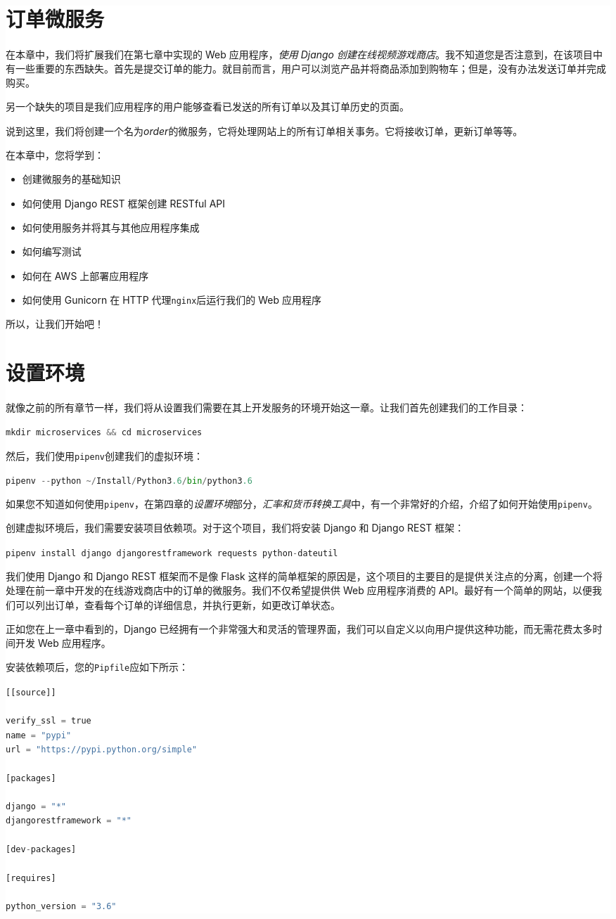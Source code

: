 # 订单微服务

在本章中，我们将扩展我们在第七章中实现的 Web 应用程序，*使用 Django 创建在线视频游戏商店*。我不知道您是否注意到，在该项目中有一些重要的东西缺失。首先是提交订单的能力。就目前而言，用户可以浏览产品并将商品添加到购物车；但是，没有办法发送订单并完成购买。

另一个缺失的项目是我们应用程序的用户能够查看已发送的所有订单以及其订单历史的页面。

说到这里，我们将创建一个名为*order*的微服务，它将处理网站上的所有订单相关事务。它将接收订单，更新订单等等。

在本章中，您将学到：

+   创建微服务的基础知识

+   如何使用 Django REST 框架创建 RESTful API

+   如何使用服务并将其与其他应用程序集成

+   如何编写测试

+   如何在 AWS 上部署应用程序

+   如何使用 Gunicorn 在 HTTP 代理`nginx`后运行我们的 Web 应用程序

所以，让我们开始吧！

# 设置环境

就像之前的所有章节一样，我们将从设置我们需要在其上开发服务的环境开始这一章。让我们首先创建我们的工作目录：

```py
mkdir microservices && cd microservices
```

然后，我们使用`pipenv`创建我们的虚拟环境：

```py
pipenv --python ~/Install/Python3.6/bin/python3.6
```

如果您不知道如何使用`pipenv`，在第四章的*设置环境*部分，*汇率和货币转换工具*中，有一个非常好的介绍，介绍了如何开始使用`pipenv`。

创建虚拟环境后，我们需要安装项目依赖项。对于这个项目，我们将安装 Django 和 Django REST 框架：

```py
pipenv install django djangorestframework requests python-dateutil
```

我们使用 Django 和 Django REST 框架而不是像 Flask 这样的简单框架的原因是，这个项目的主要目的是提供关注点的分离，创建一个将处理在前一章中开发的在线游戏商店中的订单的微服务。我们不仅希望提供供 Web 应用程序消费的 API。最好有一个简单的网站，以便我们可以列出订单，查看每个订单的详细信息，并执行更新，如更改订单状态。

正如您在上一章中看到的，Django 已经拥有一个非常强大和灵活的管理界面，我们可以自定义以向用户提供这种功能，而无需花费太多时间开发 Web 应用程序。

安装依赖项后，您的`Pipfile`应如下所示：

```py
[[source]]

verify_ssl = true
name = "pypi"
url = "https://pypi.python.org/simple"

[packages]

django = "*"
djangorestframework = "*"

[dev-packages]

[requires]

python_version = "3.6"
```
